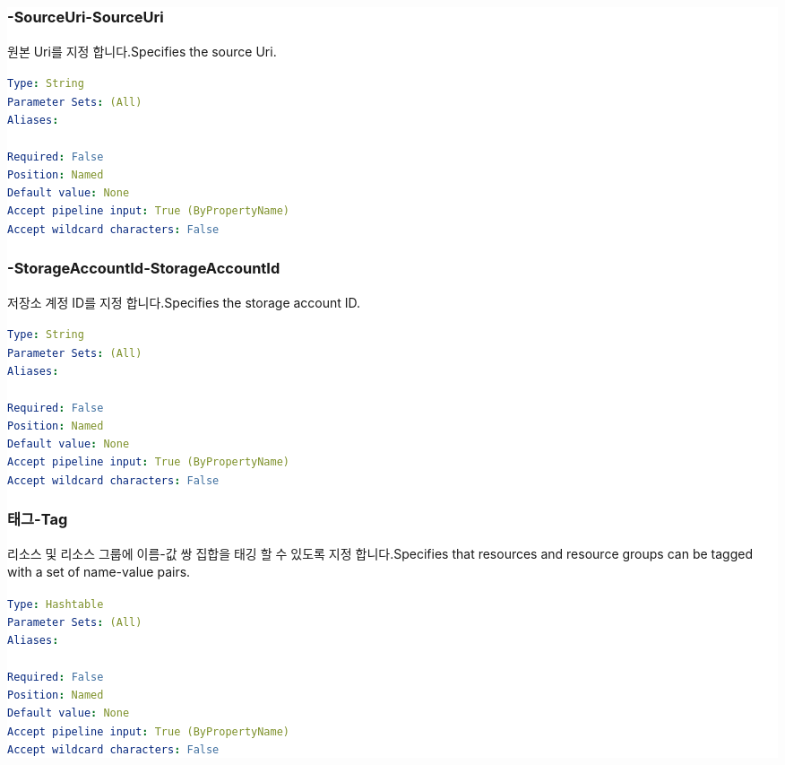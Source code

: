 ### <span data-ttu-id="34507-134">-SourceUri</span><span class="sxs-lookup"><span data-stu-id="34507-134">-SourceUri</span></span>
<span data-ttu-id="34507-135">원본 Uri를 지정 합니다.</span><span class="sxs-lookup"><span data-stu-id="34507-135">Specifies the source Uri.</span></span>

```yaml
Type: String
Parameter Sets: (All)
Aliases: 

Required: False
Position: Named
Default value: None
Accept pipeline input: True (ByPropertyName)
Accept wildcard characters: False
```

### <span data-ttu-id="34507-136">-StorageAccountId</span><span class="sxs-lookup"><span data-stu-id="34507-136">-StorageAccountId</span></span>
<span data-ttu-id="34507-137">저장소 계정 ID를 지정 합니다.</span><span class="sxs-lookup"><span data-stu-id="34507-137">Specifies the storage account ID.</span></span>

```yaml
Type: String
Parameter Sets: (All)
Aliases: 

Required: False
Position: Named
Default value: None
Accept pipeline input: True (ByPropertyName)
Accept wildcard characters: False
```

### <span data-ttu-id="34507-138">태그</span><span class="sxs-lookup"><span data-stu-id="34507-138">-Tag</span></span>
<span data-ttu-id="34507-139">리소스 및 리소스 그룹에 이름-값 쌍 집합을 태깅 할 수 있도록 지정 합니다.</span><span class="sxs-lookup"><span data-stu-id="34507-139">Specifies that resources and resource groups can be tagged with a set of name-value pairs.</span></span>

```yaml
Type: Hashtable
Parameter Sets: (All)
Aliases: 

Required: False
Position: Named
Default value: None
Accept pipeline input: True (ByPropertyName)
Accept wildcard characters: False
```

